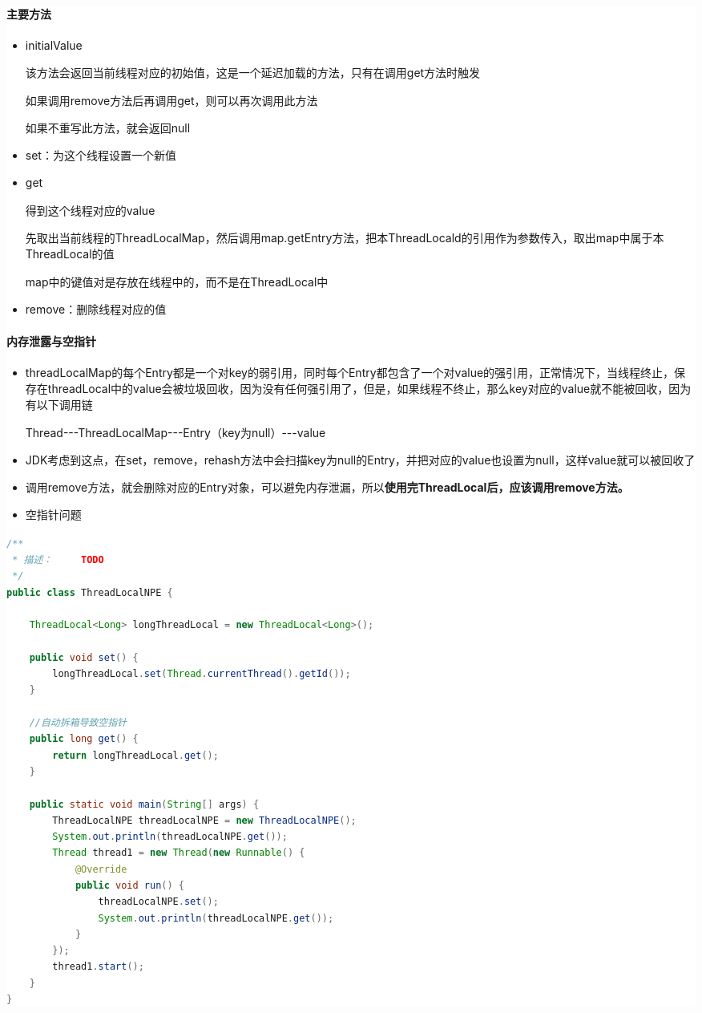   

#### 主要方法

- initialValue

  该方法会返回当前线程对应的初始值，这是一个延迟加载的方法，只有在调用get方法时触发

  如果调用remove方法后再调用get，则可以再次调用此方法

  如果不重写此方法，就会返回null

- set：为这个线程设置一个新值

- get

  得到这个线程对应的value

  先取出当前线程的ThreadLocalMap，然后调用map.getEntry方法，把本ThreadLocald的引用作为参数传入，取出map中属于本ThreadLocal的值

  map中的键值对是存放在线程中的，而不是在ThreadLocal中

- remove：删除线程对应的值



#### 内存泄露与空指针

- threadLocalMap的每个Entry都是一个对key的弱引用，同时每个Entry都包含了一个对value的强引用，正常情况下，当线程终止，保存在threadLocal中的value会被垃圾回收，因为没有任何强引用了，但是，如果线程不终止，那么key对应的value就不能被回收，因为有以下调用链

  Thread---ThreadLocalMap---Entry（key为null）---value

- JDK考虑到这点，在set，remove，rehash方法中会扫描key为null的Entry，并把对应的value也设置为null，这样value就可以被回收了

- 调用remove方法，就会删除对应的Entry对象，可以避免内存泄漏，所以**使用完ThreadLocal后，应该调用remove方法。**



- 空指针问题

```java
/**
 * 描述：     TODO
 */
public class ThreadLocalNPE {
 
    ThreadLocal<Long> longThreadLocal = new ThreadLocal<Long>();
 
    public void set() {
        longThreadLocal.set(Thread.currentThread().getId());
    }
    
    //自动拆箱导致空指针
    public long get() {
        return longThreadLocal.get();
    }
 
    public static void main(String[] args) {
        ThreadLocalNPE threadLocalNPE = new ThreadLocalNPE();
        System.out.println(threadLocalNPE.get());
        Thread thread1 = new Thread(new Runnable() {
            @Override
            public void run() {
                threadLocalNPE.set();
                System.out.println(threadLocalNPE.get());
            }
        });
        thread1.start();
    }
}

```
